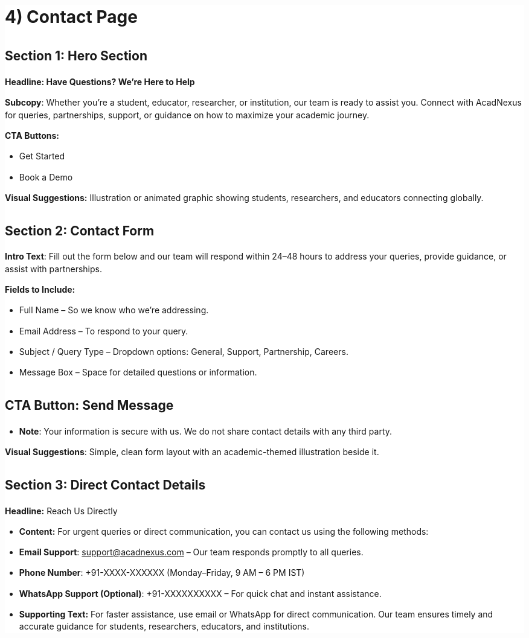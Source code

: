 # 4) Contact Page  

## Section 1: Hero Section 

**Headline: Have Questions? We’re Here to Help** 

**Subcopy**: Whether you’re a student, educator, researcher, or institution, our team is ready to assist you. Connect with AcadNexus for queries, partnerships, support, or guidance on how to maximize your academic journey. 

**CTA Buttons:**

* Get Started 

* Book a Demo 

**Visual Suggestions:** Illustration or animated graphic showing students, researchers, and educators connecting globally. 

## Section 2: Contact Form 

**Intro Text**: Fill out the form below and our team will respond within 24–48 hours to address your queries, provide guidance, or assist with partnerships. 

**Fields to Include:**

* Full Name – So we know who we’re addressing. 

* Email Address – To respond to your query. 

* Subject / Query Type – Dropdown options: General, Support, Partnership, Careers. 

* Message Box – Space for detailed questions or information. 

## CTA Button: Send Message 

* **Note**: Your information is secure with us. We do not share contact details with any third party. 

**Visual Suggestions**: Simple, clean form layout with an academic-themed illustration beside it. 

## Section 3: Direct Contact Details 

**Headline:** Reach Us Directly 

* **Content:** For urgent queries or direct communication, you can contact us using the following methods: 

* **Email Support**: support@acadnexus.com – Our team responds promptly to all queries. 

* **Phone Number**: +91-XXXX-XXXXXX (Monday–Friday, 9 AM – 6 PM IST) 

* **WhatsApp Support (Optional)**: +91-XXXXXXXXXX – For quick chat and instant assistance. 

* **Supporting Text:** For faster assistance, use email or WhatsApp for direct communication. Our team ensures timely and accurate guidance for students, researchers, educators, and institutions. 
